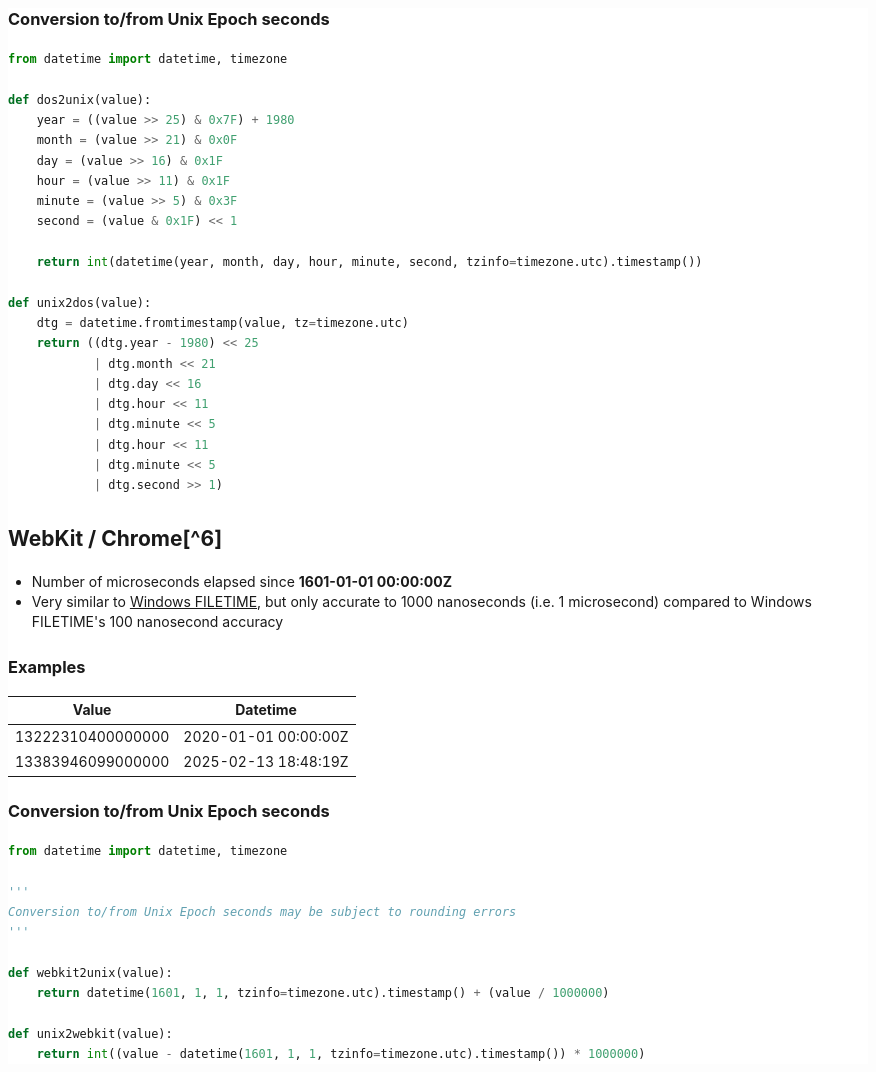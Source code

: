 ### Conversion to/from Unix Epoch seconds

```python
from datetime import datetime, timezone

def dos2unix(value):
    year = ((value >> 25) & 0x7F) + 1980
    month = (value >> 21) & 0x0F
    day = (value >> 16) & 0x1F
    hour = (value >> 11) & 0x1F
    minute = (value >> 5) & 0x3F
    second = (value & 0x1F) << 1

    return int(datetime(year, month, day, hour, minute, second, tzinfo=timezone.utc).timestamp())

def unix2dos(value):
    dtg = datetime.fromtimestamp(value, tz=timezone.utc)
    return ((dtg.year - 1980) << 25
            | dtg.month << 21
            | dtg.day << 16
            | dtg.hour << 11
            | dtg.minute << 5
            | dtg.hour << 11
            | dtg.minute << 5
            | dtg.second >> 1)
```


## WebKit / Chrome[^6]

* Number of microseconds elapsed since **1601-01-01 00:00:00Z**
* Very similar to [Windows FILETIME](#windows-filetime--active-directory-datetime2), but only accurate to 1000 nanoseconds (i.e. 1 microsecond) compared to Windows FILETIME's 100 nanosecond accuracy

### Examples

| Value             | Datetime             |
|-------------------|----------------------|
| 13222310400000000 | 2020-01-01 00:00:00Z |
| 13383946099000000 | 2025-02-13 18:48:19Z |

### Conversion to/from Unix Epoch seconds

```python
from datetime import datetime, timezone

'''
Conversion to/from Unix Epoch seconds may be subject to rounding errors
'''

def webkit2unix(value):
    return datetime(1601, 1, 1, tzinfo=timezone.utc).timestamp() + (value / 1000000)

def unix2webkit(value):
    return int((value - datetime(1601, 1, 1, tzinfo=timezone.utc).timestamp()) * 1000000)
```
